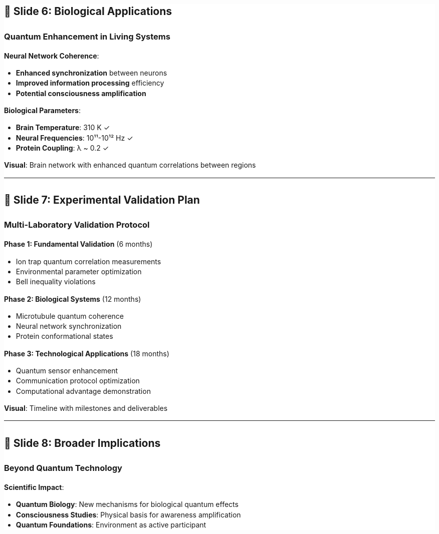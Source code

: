 
## 🧬 **Slide 6: Biological Applications**

### **Quantum Enhancement in Living Systems**

**Neural Network Coherence**:

- **Enhanced synchronization** between neurons
- **Improved information processing** efficiency
- **Potential consciousness amplification**

**Biological Parameters**:

- **Brain Temperature**: 310 K ✓
- **Neural Frequencies**: 10¹¹-10¹² Hz ✓
- **Protein Coupling**: λ ~ 0.2 ✓

**Visual**: Brain network with enhanced quantum correlations between regions

---

## 🔬 **Slide 7: Experimental Validation Plan**

### **Multi-Laboratory Validation Protocol**

**Phase 1: Fundamental Validation** (6 months)

- Ion trap quantum correlation measurements
- Environmental parameter optimization
- Bell inequality violations

**Phase 2: Biological Systems** (12 months)

- Microtubule quantum coherence
- Neural network synchronization
- Protein conformational states

**Phase 3: Technological Applications** (18 months)

- Quantum sensor enhancement
- Communication protocol optimization
- Computational advantage demonstration

**Visual**: Timeline with milestones and deliverables

---

## 🌟 **Slide 8: Broader Implications**

### **Beyond Quantum Technology**

**Scientific Impact**:

- **Quantum Biology**: New mechanisms for biological quantum effects
- **Consciousness Studies**: Physical basis for awareness amplification
- **Quantum Foundations**: Environment as active participant
